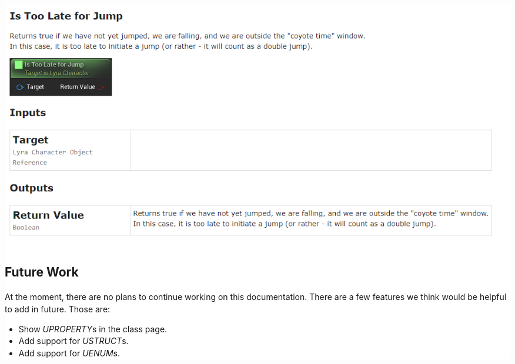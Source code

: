 ![Function Page](./Images/FunctionPage.png)

## Future Work

At the moment, there are no plans to continue working on this documentation.
There are a few features we think would be helpful to add in future. Those are:

- Show *UPROPERTY*s in the class page. 
- Add support for *USTRUCT*s.
- Add support for *UENUM*s.
